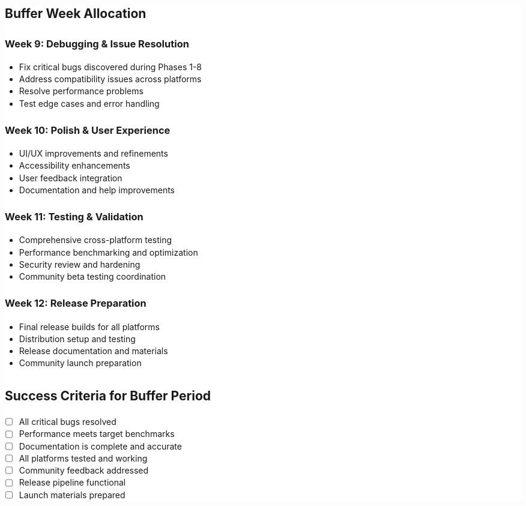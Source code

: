 ## Buffer Week Allocation

### Week 9: Debugging & Issue Resolution

- Fix critical bugs discovered during Phases 1-8
- Address compatibility issues across platforms
- Resolve performance problems
- Test edge cases and error handling

### Week 10: Polish & User Experience

- UI/UX improvements and refinements
- Accessibility enhancements
- User feedback integration
- Documentation and help improvements

### Week 11: Testing & Validation

- Comprehensive cross-platform testing
- Performance benchmarking and optimization
- Security review and hardening
- Community beta testing coordination

### Week 12: Release Preparation

- Final release builds for all platforms
- Distribution setup and testing
- Release documentation and materials
- Community launch preparation

## Success Criteria for Buffer Period

- [ ] All critical bugs resolved
- [ ] Performance meets target benchmarks
- [ ] Documentation is complete and accurate
- [ ] All platforms tested and working
- [ ] Community feedback addressed
- [ ] Release pipeline functional
- [ ] Launch materials prepared

